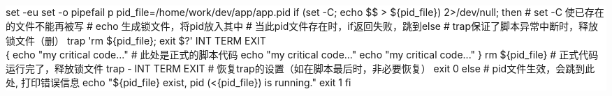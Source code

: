 set -eu
set -o pipefail
p
pid_file=/home/work/dev/app/app.pid
if (set -C; echo $$ > ${pid_file}) 2>/dev/null; then
    # set -C 使已存在的文件不能再被写
    # echo 生成锁文件，将pid放入其中
    # 当此pid文件存在时，if返回失败，跳到else
    # trap保证了脚本异常中断时，释放锁文件（删）
    trap 'rm ${pid_file}; exit $?' INT TERM EXIT     
    { 
        echo "my critical code..."  # 此处是正式的脚本代码
        echo "my critical code..."
        echo "my critical code..."
    } 
    rm ${pid_file}          # 正式代码运行完了，释放锁文件
    trap - INT TERM EXIT  # 恢复trap的设置（如在脚本最后时，非必要恢复）
    exit 0
else
    # pid文件生效，会跳到此处, 打印错误信息
    echo "${pid_file} exist, pid $(<${pid_file}) is running."
    exit 1
fi
